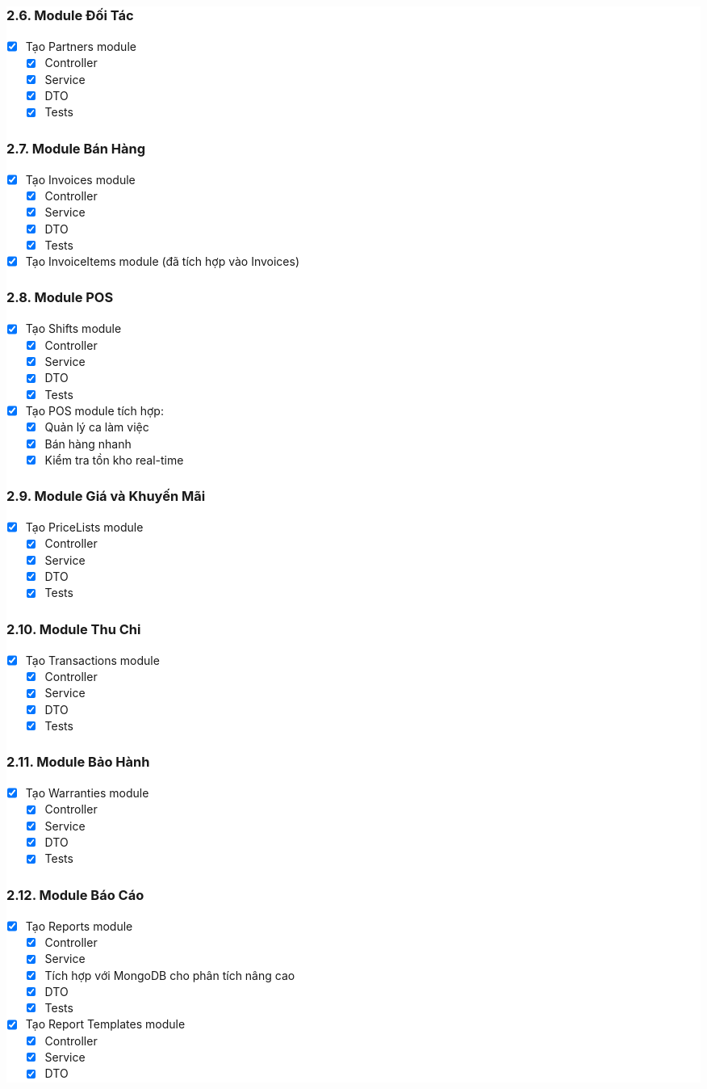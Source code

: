 ### 2.6. Module Đối Tác
- [x] Tạo Partners module
  - [x] Controller
  - [x] Service
  - [x] DTO
  - [x] Tests

### 2.7. Module Bán Hàng
- [x] Tạo Invoices module
  - [x] Controller
  - [x] Service
  - [x] DTO
  - [x] Tests
- [x] Tạo InvoiceItems module (đã tích hợp vào Invoices)

### 2.8. Module POS
- [x] Tạo Shifts module
  - [x] Controller
  - [x] Service
  - [x] DTO
  - [x] Tests
- [x] Tạo POS module tích hợp:
  - [x] Quản lý ca làm việc
  - [x] Bán hàng nhanh
  - [x] Kiểm tra tồn kho real-time

### 2.9. Module Giá và Khuyến Mãi
- [x] Tạo PriceLists module
  - [x] Controller
  - [x] Service
  - [x] DTO
  - [x] Tests

### 2.10. Module Thu Chi
- [x] Tạo Transactions module
  - [x] Controller
  - [x] Service
  - [x] DTO
  - [x] Tests

### 2.11. Module Bảo Hành
- [x] Tạo Warranties module
  - [x] Controller
  - [x] Service
  - [x] DTO
  - [x] Tests

### 2.12. Module Báo Cáo
- [x] Tạo Reports module
  - [x] Controller
  - [x] Service
  - [x] Tích hợp với MongoDB cho phân tích nâng cao
  - [x] DTO
  - [x] Tests
- [x] Tạo Report Templates module
  - [x] Controller
  - [x] Service
  - [x] DTO
